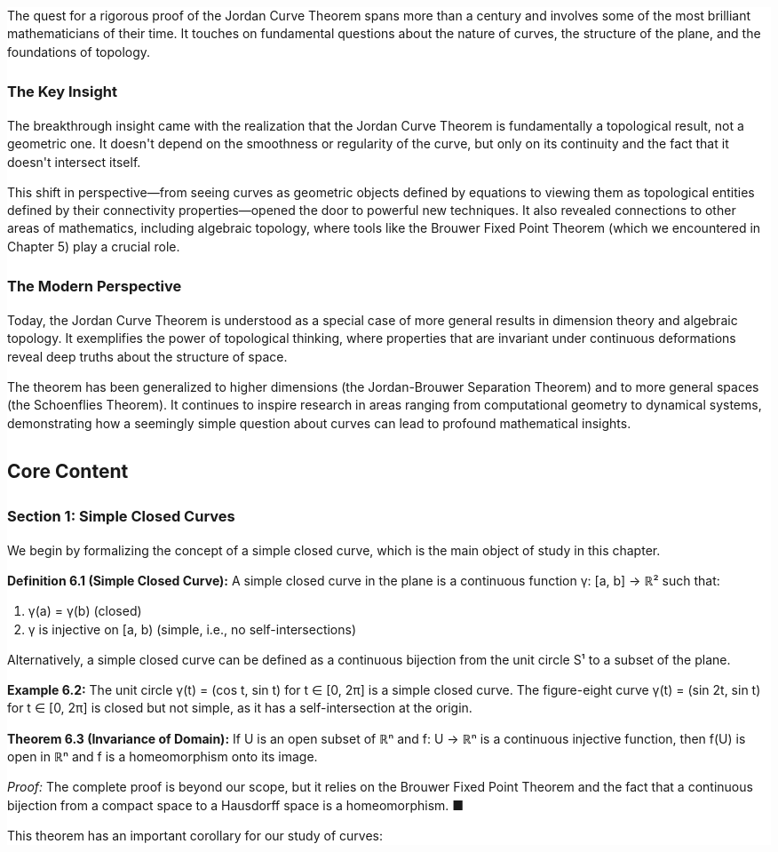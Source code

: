 The quest for a rigorous proof of the Jordan Curve Theorem spans more than a century and involves some of the most brilliant mathematicians of their time. It touches on fundamental questions about the nature of curves, the structure of the plane, and the foundations of topology.

### The Key Insight

The breakthrough insight came with the realization that the Jordan Curve Theorem is fundamentally a topological result, not a geometric one. It doesn't depend on the smoothness or regularity of the curve, but only on its continuity and the fact that it doesn't intersect itself.

This shift in perspective—from seeing curves as geometric objects defined by equations to viewing them as topological entities defined by their connectivity properties—opened the door to powerful new techniques. It also revealed connections to other areas of mathematics, including algebraic topology, where tools like the Brouwer Fixed Point Theorem (which we encountered in Chapter 5) play a crucial role.

### The Modern Perspective

Today, the Jordan Curve Theorem is understood as a special case of more general results in dimension theory and algebraic topology. It exemplifies the power of topological thinking, where properties that are invariant under continuous deformations reveal deep truths about the structure of space.

The theorem has been generalized to higher dimensions (the Jordan-Brouwer Separation Theorem) and to more general spaces (the Schoenflies Theorem). It continues to inspire research in areas ranging from computational geometry to dynamical systems, demonstrating how a seemingly simple question about curves can lead to profound mathematical insights.

## Core Content

### Section 1: Simple Closed Curves

We begin by formalizing the concept of a simple closed curve, which is the main object of study in this chapter.

**Definition 6.1 (Simple Closed Curve):** A simple closed curve in the plane is a continuous function γ: [a, b] → ℝ² such that:
1. γ(a) = γ(b) (closed)
2. γ is injective on [a, b) (simple, i.e., no self-intersections)

Alternatively, a simple closed curve can be defined as a continuous bijection from the unit circle S¹ to a subset of the plane.

**Example 6.2:** The unit circle γ(t) = (cos t, sin t) for t ∈ [0, 2π] is a simple closed curve. The figure-eight curve γ(t) = (sin 2t, sin t) for t ∈ [0, 2π] is closed but not simple, as it has a self-intersection at the origin.

**Theorem 6.3 (Invariance of Domain):** If U is an open subset of ℝⁿ and f: U → ℝⁿ is a continuous injective function, then f(U) is open in ℝⁿ and f is a homeomorphism onto its image.

*Proof:* The complete proof is beyond our scope, but it relies on the Brouwer Fixed Point Theorem and the fact that a continuous bijection from a compact space to a Hausdorff space is a homeomorphism. ■

This theorem has an important corollary for our study of curves:
